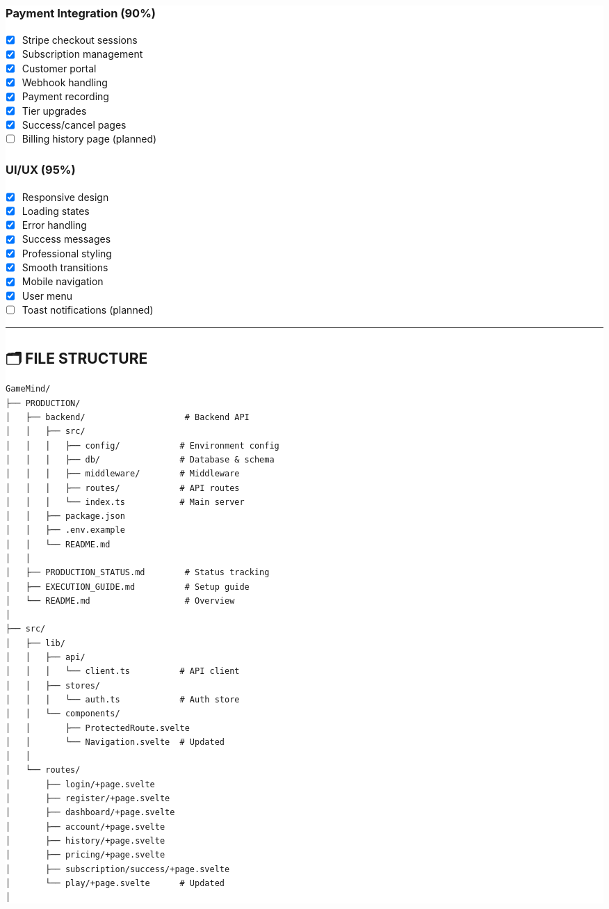### Payment Integration (90%)
- [x] Stripe checkout sessions
- [x] Subscription management
- [x] Customer portal
- [x] Webhook handling
- [x] Payment recording
- [x] Tier upgrades
- [x] Success/cancel pages
- [ ] Billing history page (planned)

### UI/UX (95%)
- [x] Responsive design
- [x] Loading states
- [x] Error handling
- [x] Success messages
- [x] Professional styling
- [x] Smooth transitions
- [x] Mobile navigation
- [x] User menu
- [ ] Toast notifications (planned)

---

## 🗂️ FILE STRUCTURE

```
GameMind/
├── PRODUCTION/
│   ├── backend/                    # Backend API
│   │   ├── src/
│   │   │   ├── config/            # Environment config
│   │   │   ├── db/                # Database & schema
│   │   │   ├── middleware/        # Middleware
│   │   │   ├── routes/            # API routes
│   │   │   └── index.ts           # Main server
│   │   ├── package.json
│   │   ├── .env.example
│   │   └── README.md
│   │
│   ├── PRODUCTION_STATUS.md        # Status tracking
│   ├── EXECUTION_GUIDE.md          # Setup guide
│   └── README.md                   # Overview
│
├── src/
│   ├── lib/
│   │   ├── api/
│   │   │   └── client.ts          # API client
│   │   ├── stores/
│   │   │   └── auth.ts            # Auth store
│   │   └── components/
│   │       ├── ProtectedRoute.svelte
│   │       └── Navigation.svelte  # Updated
│   │
│   └── routes/
│       ├── login/+page.svelte
│       ├── register/+page.svelte
│       ├── dashboard/+page.svelte
│       ├── account/+page.svelte
│       ├── history/+page.svelte
│       ├── pricing/+page.svelte
│       ├── subscription/success/+page.svelte
│       └── play/+page.svelte      # Updated
│
```